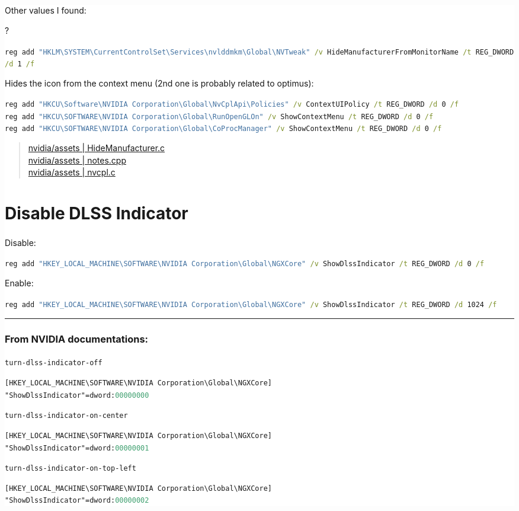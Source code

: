 Other values I found:

?
```bat
reg add "HKLM\SYSTEM\CurrentControlSet\Services\nvlddmkm\Global\NVTweak" /v HideManufacturerFromMonitorName /t REG_DWORD /d 1 /f
```

Hides the icon from the context menu (2nd one is probably related to optimus):
```bat
reg add "HKCU\Software\NVIDIA Corporation\Global\NvCplApi\Policies" /v ContextUIPolicy /t REG_DWORD /d 0 /f
reg add "HKCU\SOFTWARE\NVIDIA Corporation\Global\RunOpenGLOn" /v ShowContextMenu /t REG_DWORD /d 0 /f
reg add "HKCU\SOFTWARE\NVIDIA Corporation\Global\CoProcManager" /v ShowContextMenu /t REG_DWORD /d 0 /f
```

> [nvidia/assets | HideManufacturer.c](https://github.com/5Noxi/win-config/blob/main/nvidia/assets/trayicon-HideManufacturer.c)  
> [nvidia/assets | notes.cpp](https://github.com/5Noxi/win-config/blob/main/nvidia/assets/trayicon-notes.cpp)  
> [nvidia/assets | nvcpl.c](https://github.com/5Noxi/win-config/blob/main/nvidia/assets/trayicon-nvcpl.c)

# Disable DLSS Indicator

Disable:
```bat
reg add "HKEY_LOCAL_MACHINE\SOFTWARE\NVIDIA Corporation\Global\NGXCore" /v ShowDlssIndicator /t REG_DWORD /d 0 /f
```
Enable:
```bat
reg add "HKEY_LOCAL_MACHINE\SOFTWARE\NVIDIA Corporation\Global\NGXCore" /v ShowDlssIndicator /t REG_DWORD /d 1024 /f
```

---

### From NVIDIA documentations:  

`turn-dlss-indicator-off`
```ps
[HKEY_LOCAL_MACHINE\SOFTWARE\NVIDIA Corporation\Global\NGXCore]
"ShowDlssIndicator"=dword:00000000
```
`turn-dlss-indicator-on-center`
```ps
[HKEY_LOCAL_MACHINE\SOFTWARE\NVIDIA Corporation\Global\NGXCore]
"ShowDlssIndicator"=dword:00000001
```
`turn-dlss-indicator-on-top-left`
```ps
[HKEY_LOCAL_MACHINE\SOFTWARE\NVIDIA Corporation\Global\NGXCore]
"ShowDlssIndicator"=dword:00000002
```
